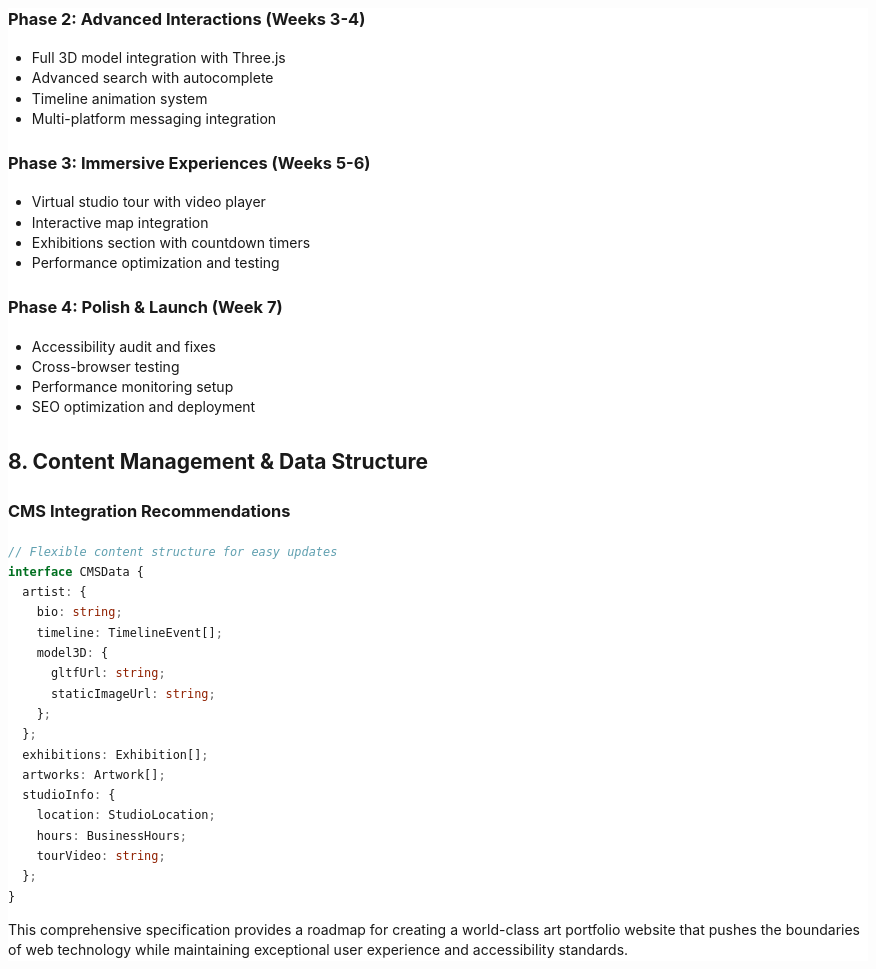 ### Phase 2: Advanced Interactions (Weeks 3-4)
- Full 3D model integration with Three.js
- Advanced search with autocomplete
- Timeline animation system
- Multi-platform messaging integration

### Phase 3: Immersive Experiences (Weeks 5-6)
- Virtual studio tour with video player
- Interactive map integration
- Exhibitions section with countdown timers
- Performance optimization and testing

### Phase 4: Polish & Launch (Week 7)
- Accessibility audit and fixes
- Cross-browser testing
- Performance monitoring setup
- SEO optimization and deployment

## 8. Content Management & Data Structure

### CMS Integration Recommendations
```typescript
// Flexible content structure for easy updates
interface CMSData {
  artist: {
    bio: string;
    timeline: TimelineEvent[];
    model3D: {
      gltfUrl: string;
      staticImageUrl: string;
    };
  };
  exhibitions: Exhibition[];
  artworks: Artwork[];
  studioInfo: {
    location: StudioLocation;
    hours: BusinessHours;
    tourVideo: string;
  };
}
```

This comprehensive specification provides a roadmap for creating a world-class art portfolio website that pushes the boundaries of web technology while maintaining exceptional user experience and accessibility standards.